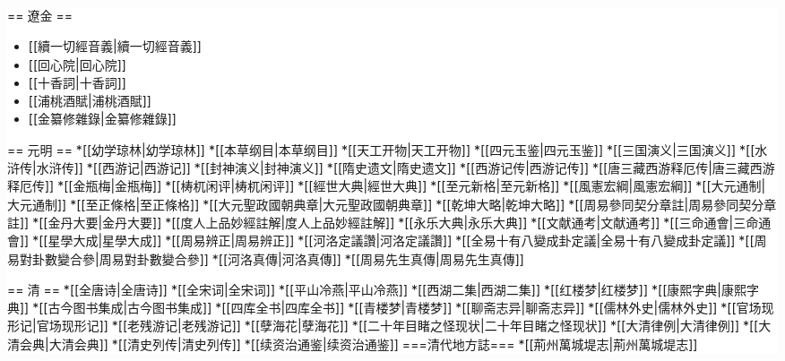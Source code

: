 
== 遼金 ==
* [[續一切經音義|續一切經音義]]
* [[回心院|回心院]]
* [[十香詞|十香詞]]
* [[浦桃酒賦|浦桃酒賦]]
* [[金纂修雜錄|金纂修雜錄]]

== 元明 ==
*[[幼学琼林|幼学琼林]]
*[[本草纲目|本草纲目]]
*[[天工开物|天工开物]]
*[[四元玉鉴|四元玉鉴]]
*[[三国演义|三国演义]]
*[[水浒传|水浒传]]
*[[西游记|西游记]]
*[[封神演义|封神演义]]
*[[隋史遗文|隋史遗文]]
*[[西游记传|西游记传]]
*[[唐三藏西游释厄传|唐三藏西游释厄传]]
*[[金瓶梅|金瓶梅]]
*[[梼杌闲评|梼杌闲评]]
*[[經世大典|經世大典]]
*[[至元新格|至元新格]]
*[[風憲宏綱|風憲宏綱]]
*[[大元通制|大元通制]]
*[[至正條格|至正條格]]
*[[大元聖政國朝典章|大元聖政國朝典章]]
*[[乾坤大略|乾坤大略]]
*[[周易參同契分章註|周易參同契分章註]]
*[[金丹大要|金丹大要]]
*[[度人上品妙經註解|度人上品妙經註解]]
*[[永乐大典|永乐大典]]
*[[文献通考|文献通考]]
*[[三命通會|三命通會]]
*[[星學大成|星學大成]]
*[[周易辨正|周易辨正]]
*[[河洛定議讚|河洛定議讚]]
*[[全易十有八變成卦定議|全易十有八變成卦定議]]
*[[周易對卦數變合參|周易對卦數變合參]]
*[[河洛真傳|河洛真傳]]
*[[周易先生真傳|周易先生真傳]]

== 清 ==
*[[全唐诗|全唐诗]]
*[[全宋词|全宋词]]
*[[平山冷燕|平山冷燕]]
*[[西湖二集|西湖二集]]
*[[红楼梦|红楼梦]]
*[[康熙字典|康熙字典]]
*[[古今图书集成|古今图书集成]]
*[[四库全书|四库全书]]
*[[青楼梦|青楼梦]]
*[[聊斋志异|聊斋志异]] 
*[[儒林外史|儒林外史]] 
*[[官场现形记|官场现形记]]
*[[老残游记|老残游记]]
*[[孽海花|孽海花]]
*[[二十年目睹之怪现状|二十年目睹之怪现状]]
*[[大清律例|大清律例]]
*[[大清会典|大清会典]]
*[[清史列传|清史列传]]
*[[续资治通鉴|续资治通鉴]]
===清代地方誌===
*[[荊州萬城堤志|荊州萬城堤志]]
